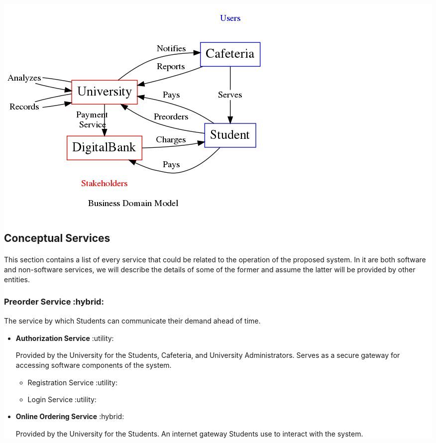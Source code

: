 ![img](res/business_domain.png)


<a id="org21e41f9"></a>

## Conceptual Services

This section contains a list of every service that could be related
to the operation of the proposed system. In it are both software
and non-software services, we will describe the details of some of
the former and assume the latter will be provided by other
entities.


<a id="org44e399b"></a>

### Preorder Service     :hybrid:

The service by which Students can communicate their demand ahead
of time.

-   **Authorization Service**     :utility:

    Provided by the University for the Students, Cafeteria, and
    University Administrators. Serves as a secure gateway for
    accessing software components of the system.
    
    -   Registration Service     :utility:
    
    -   Login Service     :utility:

-   **Online Ordering Service**     :hybrid:

    Provided by the University for the Students. An internet gateway
    Students use to interact with the system.
    